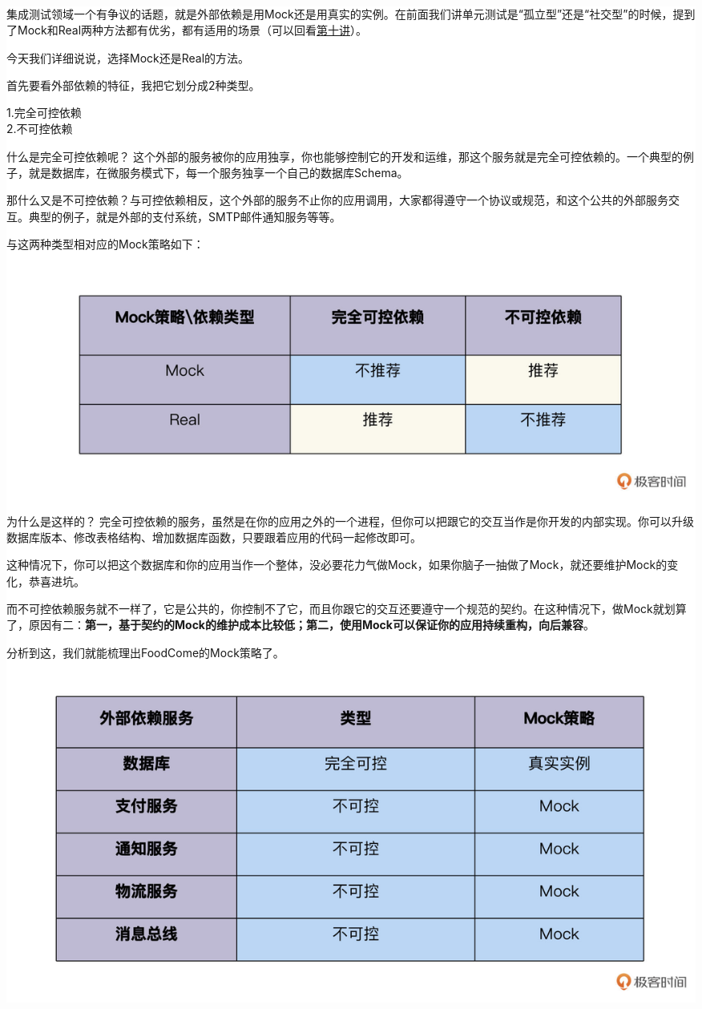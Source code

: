 集成测试领域一个有争议的话题，就是外部依赖是用Mock还是用真实的实例。在前面我们讲单元测试是“孤立型”还是“社交型”的时候，提到了Mock和Real两种方法都有优劣，都有适用的场景（可以回看[第十讲](https://time.geekbang.org/column/article/505695)）。

今天我们详细说说，选择Mock还是Real的方法。

首先要看外部依赖的特征，我把它划分成2种类型。

1.完全可控依赖  
2.不可控依赖

什么是完全可控依赖呢？ 这个外部的服务被你的应用独享，你也能够控制它的开发和运维，那这个服务就是完全可控依赖的。一个典型的例子，就是数据库，在微服务模式下，每一个服务独享一个自己的数据库Schema。

那什么又是不可控依赖？与可控依赖相反，这个外部的服务不止你的应用调用，大家都得遵守一个协议或规范，和这个公共的外部服务交互。典型的例子，就是外部的支付系统，SMTP邮件通知服务等等。

与这两种类型相对应的Mock策略如下：

![图片](./httpsstatic001geekbangorgresourceimage17071766011df1c922a898004190c0681a07.jpg)

为什么是这样的？ 完全可控依赖的服务，虽然是在你的应用之外的一个进程，但你可以把跟它的交互当作是你开发的内部实现。你可以升级数据库版本、修改表格结构、增加数据库函数，只要跟着应用的代码一起修改即可。

这种情况下，你可以把这个数据库和你的应用当作一个整体，没必要花力气做Mock，如果你脑子一抽做了Mock，就还要维护Mock的变化，恭喜进坑。

而不可控依赖服务就不一样了，它是公共的，你控制不了它，而且你跟它的交互还要遵守一个规范的契约。在这种情况下，做Mock就划算了，原因有二：**第一，基于契约的Mock的维护成本比较低；第二，使用Mock可以保证你的应用持续重构，向后兼容**。

分析到这，我们就能梳理出FoodCome的Mock策略了。

![图片](./httpsstatic001geekbangorgresourceimage269826170c5b24f458f2ee3706f1a15a5f98.jpg)
